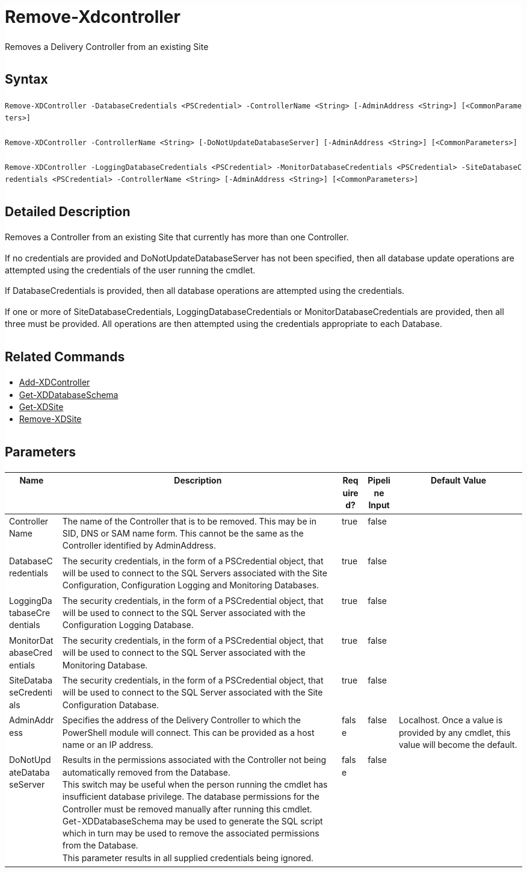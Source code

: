 ﻿
# Remove-Xdcontroller
Removes a Delivery Controller from an existing Site
## Syntax
```
Remove-XDController -DatabaseCredentials <PSCredential> -ControllerName <String> [-AdminAddress <String>] [<CommonParameters>]

Remove-XDController -ControllerName <String> [-DoNotUpdateDatabaseServer] [-AdminAddress <String>] [<CommonParameters>]

Remove-XDController -LoggingDatabaseCredentials <PSCredential> -MonitorDatabaseCredentials <PSCredential> -SiteDatabaseCredentials <PSCredential> -ControllerName <String> [-AdminAddress <String>] [<CommonParameters>]
```
## Detailed Description
Removes a Controller from an existing Site that currently has more than one Controller.

If no credentials are provided and DoNotUpdateDatabaseServer has not been specified, then all database update operations are attempted using the credentials of the user running the cmdlet.

If DatabaseCredentials is provided, then all database operations are attempted using the credentials.

If one or more of SiteDatabaseCredentials, LoggingDatabaseCredentials or MonitorDatabaseCredentials are provided, then all three must be provided. All operations are then attempted using the credentials appropriate to each Database.


## Related Commands

* [Add-XDController](./Add-XDController/)
* [Get-XDDatabaseSchema](./Get-XDDatabaseSchema/)
* [Get-XDSite](./Get-XDSite/)
* [Remove-XDSite](./Remove-XDSite/)
## Parameters
| Name   | Description | Required? | Pipeline Input | Default Value |
| --- | --- | --- | --- | --- |
| ControllerName | The name of the Controller that is to be removed. This may be in SID, DNS or SAM name form.  This cannot be the same as the Controller identified by AdminAddress. | true | false |  |
| DatabaseCredentials | The security credentials, in the form of a PSCredential object, that will be used to connect to the SQL Servers associated with the Site Configuration, Configuration Logging and Monitoring Databases. | true | false |  |
| LoggingDatabaseCredentials | The security credentials, in the form of a PSCredential object, that will be used to connect to the SQL Server associated with the Configuration Logging Database. | true | false |  |
| MonitorDatabaseCredentials | The security credentials, in the form of a PSCredential object, that will be used to connect to the SQL Server associated with the Monitoring Database. | true | false |  |
| SiteDatabaseCredentials | The security credentials, in the form of a PSCredential object, that will be used to connect to the SQL Server associated with the Site Configuration Database. | true | false |  |
| AdminAddress | Specifies the address of the Delivery Controller to which the PowerShell module will connect. This can be provided as a host name or an IP address. | false | false | Localhost. Once a value is provided by any cmdlet, this value will become the default. |
| DoNotUpdateDatabaseServer | Results in the permissions associated with the Controller not being automatically removed from the Database.<br>This switch may be useful when the person running the cmdlet has insufficient database privilege.  The database permissions for the Controller must be removed manually after running this cmdlet.<br>Get-XDDatabaseSchema may be used to generate the SQL script which in turn may be used to remove the associated permissions from the Database.<br>This parameter results in all supplied credentials being ignored. | false | false |  |
